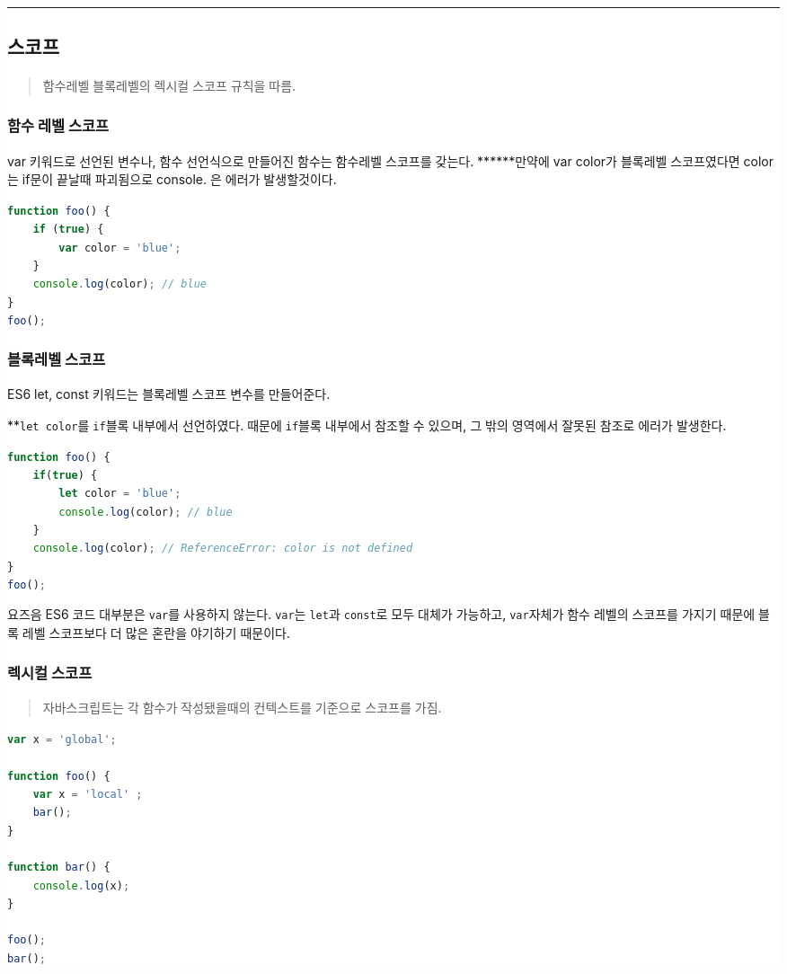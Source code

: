 ------



## 스코프

> 함수레벨 블록레벨의 렉시컬 스코프 규칙을 따름.

### 함수 레벨 스코프

var 키워드로 선언된 변수나, 함수 선언식으로 만들어진 함수는 함수레벨 스코프를 갖는다.
******만약에 var color가 블록레벨 스코프였다면 color는 if문이 끝날때 파괴됨으로 console. 은 에러가 발생할것이다.

```javascript
function foo() {
    if (true) {
        var color = 'blue';
    }
    console.log(color); // blue
}
foo();


```

### 블록레벨 스코프

ES6 let, const 키워드는 블록레벨 스코프 변수를 만들어준다.

**`let color`를 `if`블록 내부에서 선언하였다. 때문에 `if`블록 내부에서 참조할 수 있으며, 그 밖의 영역에서 잘못된 참조로 에러가 발생한다.

```javascript
function foo() {
    if(true) {
        let color = 'blue';
        console.log(color); // blue
    }
    console.log(color); // ReferenceError: color is not defined
}
foo();
```

요즈음 ES6 코드 대부분은 `var`를 사용하지 않는다. `var`는 `let`과 `const`로 모두 대체가 가능하고, `var`자체가 함수 레벨의 스코프를 가지기 때문에 블록 레벨 스코프보다 더 많은 혼란을 야기하기 때문이다.

### 렉시컬 스코프

>   자바스크립트는 각 함수가 작성됐을때의 컨텍스트를 기준으로 스코프를 가짐.

```javascript
var x = 'global';
 
function foo() {
    var x = 'local' ;
    bar();
}
 
function bar() {
    console.log(x);
}
 
foo();
bar();
```
